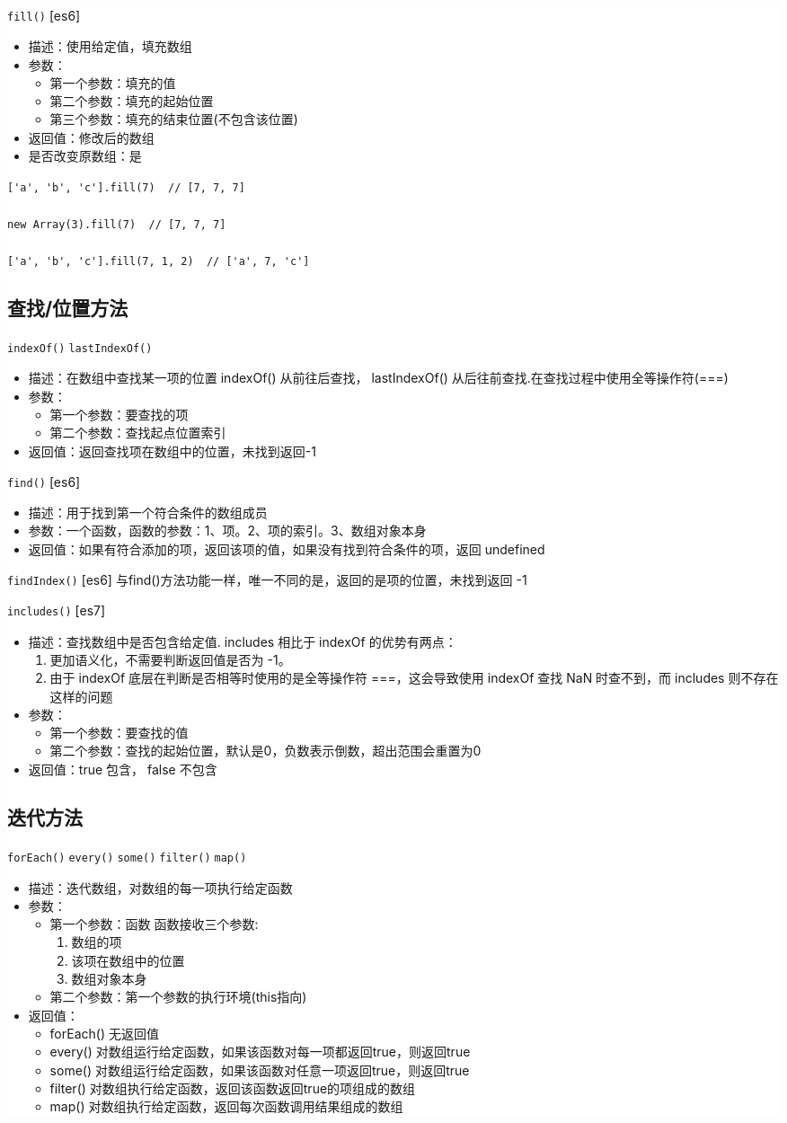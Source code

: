 `fill()`  [es6]
- 描述：使用给定值，填充数组
- 参数：
  - 第一个参数：填充的值
  - 第二个参数：填充的起始位置
  - 第三个参数：填充的结束位置(不包含该位置)
- 返回值：修改后的数组
- 是否改变原数组：是

```
['a', 'b', 'c'].fill(7)  // [7, 7, 7]

new Array(3).fill(7)  // [7, 7, 7]

['a', 'b', 'c'].fill(7, 1, 2)  // ['a', 7, 'c']
```

## 查找/位置方法
`indexOf()` 
`lastIndexOf()`
- 描述：在数组中查找某一项的位置 indexOf() 从前往后查找， lastIndexOf() 从后往前查找.在查找过程中使用全等操作符(===)
- 参数：
  - 第一个参数：要查找的项
  - 第二个参数：查找起点位置索引
- 返回值：返回查找项在数组中的位置，未找到返回-1

`find()` [es6]
- 描述：用于找到第一个符合条件的数组成员
- 参数：一个函数，函数的参数：1、项。2、项的索引。3、数组对象本身
- 返回值：如果有符合添加的项，返回该项的值，如果没有找到符合条件的项，返回 undefined

`findIndex()` [es6]
与find()方法功能一样，唯一不同的是，返回的是项的位置，未找到返回 -1

`includes()` [es7]
- 描述：查找数组中是否包含给定值. includes 相比于 indexOf 的优势有两点：
  1. 更加语义化，不需要判断返回值是否为 -1。
  2. 由于 indexOf 底层在判断是否相等时使用的是全等操作符 ===，这会导致使用 indexOf 查找 NaN 时查不到，而 includes 则不存在这样的问题
- 参数：
  - 第一个参数：要查找的值
  - 第二个参数：查找的起始位置，默认是0，负数表示倒数，超出范围会重置为0
- 返回值：true 包含， false 不包含


## 迭代方法
`forEach()`
`every()`
`some()`
`filter()`
`map()`
- 描述：迭代数组，对数组的每一项执行给定函数
- 参数：
  - 第一个参数：函数
    函数接收三个参数:
    1. 数组的项
    2. 该项在数组中的位置
    3. 数组对象本身
  - 第二个参数：第一个参数的执行环境(this指向)
- 返回值：
  - forEach() 无返回值
  - every() 对数组运行给定函数，如果该函数对每一项都返回true，则返回true
  - some() 对数组运行给定函数，如果该函数对任意一项返回true，则返回true
  - filter() 对数组执行给定函数，返回该函数返回true的项组成的数组
  - map() 对数组执行给定函数，返回每次函数调用结果组成的数组
